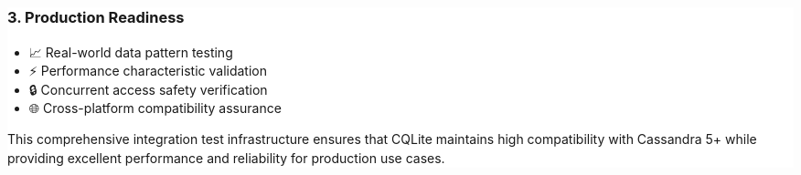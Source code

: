 ### 3. Production Readiness
- 📈 Real-world data pattern testing
- ⚡ Performance characteristic validation
- 🔒 Concurrent access safety verification
- 🌐 Cross-platform compatibility assurance

This comprehensive integration test infrastructure ensures that CQLite maintains high compatibility with Cassandra 5+ while providing excellent performance and reliability for production use cases.